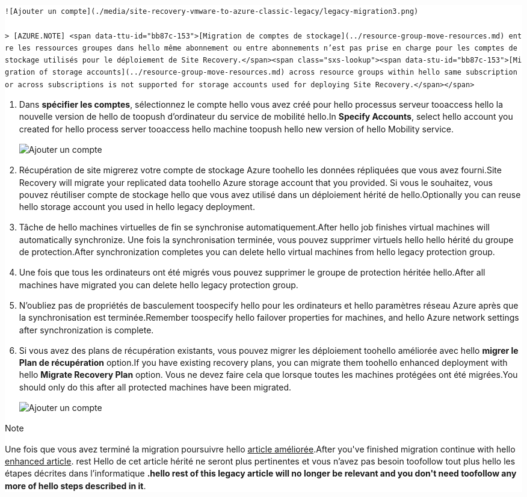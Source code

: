     ![Ajouter un compte](./media/site-recovery-vmware-to-azure-classic-legacy/legacy-migration3.png)

    > [AZURE.NOTE] <span data-ttu-id="bb87c-153">[Migration de comptes de stockage](../resource-group-move-resources.md) entre les ressources groupes dans hello même abonnement ou entre abonnements n’est pas prise en charge pour les comptes de stockage utilisés pour le déploiement de Site Recovery.</span><span class="sxs-lookup"><span data-stu-id="bb87c-153">[Migration of storage accounts](../resource-group-move-resources.md) across resource groups within hello same subscription or across subscriptions is not supported for storage accounts used for deploying Site Recovery.</span></span>

1. <span data-ttu-id="bb87c-154">Dans **spécifier les comptes**, sélectionnez le compte hello vous avez créé pour hello processus serveur tooaccess hello la nouvelle version de hello de toopush d’ordinateur du service de mobilité hello.</span><span class="sxs-lookup"><span data-stu-id="bb87c-154">In **Specify Accounts**, select hello account you created for hello process server tooaccess hello machine toopush hello new version of hello Mobility service.</span></span>

   ![Ajouter un compte](./media/site-recovery-vmware-to-azure-classic-legacy/legacy-migration4.png)
2. <span data-ttu-id="bb87c-156">Récupération de site migrerez votre compte de stockage Azure toohello les données répliquées que vous avez fourni.</span><span class="sxs-lookup"><span data-stu-id="bb87c-156">Site Recovery will migrate your replicated data toohello Azure storage account that you provided.</span></span> <span data-ttu-id="bb87c-157">Si vous le souhaitez, vous pouvez réutiliser compte de stockage hello que vous avez utilisé dans un déploiement hérité de hello.</span><span class="sxs-lookup"><span data-stu-id="bb87c-157">Optionally you can reuse hello storage account you used in hello legacy deployment.</span></span>
3. <span data-ttu-id="bb87c-158">Tâche de hello machines virtuelles de fin se synchronise automatiquement.</span><span class="sxs-lookup"><span data-stu-id="bb87c-158">After hello job finishes virtual machines will automatically synchronize.</span></span> <span data-ttu-id="bb87c-159">Une fois la synchronisation terminée, vous pouvez supprimer virtuels hello hello hérité du groupe de protection.</span><span class="sxs-lookup"><span data-stu-id="bb87c-159">After synchronization completes you can delete hello virtual machines from hello legacy protection group.</span></span>
4. <span data-ttu-id="bb87c-160">Une fois que tous les ordinateurs ont été migrés vous pouvez supprimer le groupe de protection héritée hello.</span><span class="sxs-lookup"><span data-stu-id="bb87c-160">After all machines have migrated you can delete hello legacy protection group.</span></span>
5. <span data-ttu-id="bb87c-161">N’oubliez pas de propriétés de basculement toospecify hello pour les ordinateurs et hello paramètres réseau Azure après que la synchronisation est terminée.</span><span class="sxs-lookup"><span data-stu-id="bb87c-161">Remember toospecify hello failover properties for machines, and hello Azure network settings after synchronization is complete.</span></span>
6. <span data-ttu-id="bb87c-162">Si vous avez des plans de récupération existants, vous pouvez migrer les déploiement toohello améliorée avec hello **migrer le Plan de récupération** option.</span><span class="sxs-lookup"><span data-stu-id="bb87c-162">If you have existing recovery plans, you can migrate them toohello enhanced deployment with hello **Migrate Recovery Plan** option.</span></span> <span data-ttu-id="bb87c-163">Vous ne devez faire cela que lorsque toutes les machines protégées ont été migrées.</span><span class="sxs-lookup"><span data-stu-id="bb87c-163">You should only do this after all protected machines have been migrated.</span></span>

   ![Ajouter un compte](./media/site-recovery-vmware-to-azure-classic-legacy/legacy-migration5.png)

> [!NOTE]
> <span data-ttu-id="bb87c-165">Une fois que vous avez terminé la migration poursuivre hello [article améliorée](site-recovery-vmware-to-azure-classic.md).</span><span class="sxs-lookup"><span data-stu-id="bb87c-165">After you've finished migration continue with hello [enhanced article](site-recovery-vmware-to-azure-classic.md).</span></span> <span data-ttu-id="bb87c-166">rest Hello de cet article hérité ne seront plus pertinentes et vous n’avez pas besoin toofollow tout plus hello les étapes décrites dans l’informatique **.</span><span class="sxs-lookup"><span data-stu-id="bb87c-166">hello rest of this legacy article will no longer be relevant and you don't need toofollow any more of hello steps described in it**.</span></span>
>
>
